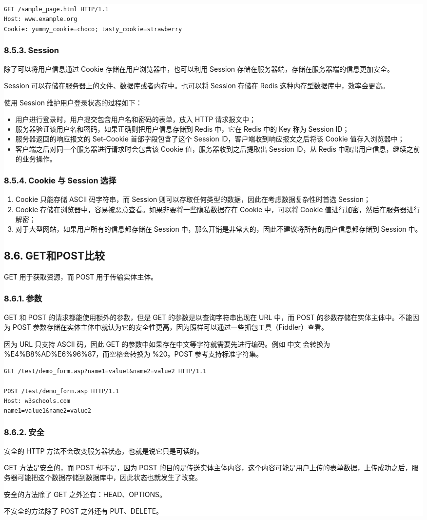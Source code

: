 ```
GET /sample_page.html HTTP/1.1
Host: www.example.org
Cookie: yummy_cookie=choco; tasty_cookie=strawberry
```

### 8.5.3. Session

除了可以将用户信息通过 Cookie 存储在用户浏览器中，也可以利用 Session 存储在服务器端，存储在服务器端的信息更加安全。

Session 可以存储在服务器上的文件、数据库或者内存中。也可以将 Session 存储在 Redis 这种内存型数据库中，效率会更高。

使用 Session 维护用户登录状态的过程如下：

* 用户进行登录时，用户提交包含用户名和密码的表单，放入 HTTP 请求报文中；
* 服务器验证该用户名和密码，如果正确则把用户信息存储到 Redis 中，它在 Redis 中的 Key 称为 Session ID；
* 服务器返回的响应报文的 Set-Cookie 首部字段包含了这个 Session ID，客户端收到响应报文之后将该 Cookie 值存入浏览器中；
* 客户端之后对同一个服务器进行请求时会包含该 Cookie 值，服务器收到之后提取出 Session ID，从 Redis 中取出用户信息，继续之前的业务操作。

### 8.5.4. Cookie 与 Session 选择

1. Cookie 只能存储 ASCII 码字符串，而 Session 则可以存取任何类型的数据，因此在考虑数据复杂性时首选 Session；
2. Cookie 存储在浏览器中，容易被恶意查看。如果非要将一些隐私数据存在 Cookie 中，可以将 Cookie 值进行加密，然后在服务器进行解密；
3. 对于大型网站，如果用户所有的信息都存储在 Session 中，那么开销是非常大的，因此不建议将所有的用户信息都存储到 Session 中。

## 8.6. GET和POST比较

GET 用于获取资源，而 POST 用于传输实体主体。

### 8.6.1. 参数

GET 和 POST 的请求都能使用额外的参数，但是 GET 的参数是以查询字符串出现在 URL 中，而 POST 的参数存储在实体主体中。不能因为 POST 参数存储在实体主体中就认为它的安全性更高，因为照样可以通过一些抓包工具（Fiddler）查看。

因为 URL 只支持 ASCII 码，因此 GET 的参数中如果存在中文等字符就需要先进行编码。例如 中文 会转换为 %E4%B8%AD%E6%96%87，而空格会转换为 %20。POST 参考支持标准字符集。

```
GET /test/demo_form.asp?name1=value1&name2=value2 HTTP/1.1

POST /test/demo_form.asp HTTP/1.1
Host: w3schools.com
name1=value1&name2=value2
```

### 8.6.2. 安全

安全的 HTTP 方法不会改变服务器状态，也就是说它只是可读的。

GET 方法是安全的，而 POST 却不是，因为 POST 的目的是传送实体主体内容，这个内容可能是用户上传的表单数据，上传成功之后，服务器可能把这个数据存储到数据库中，因此状态也就发生了改变。

安全的方法除了 GET 之外还有：HEAD、OPTIONS。

不安全的方法除了 POST 之外还有 PUT、DELETE。

